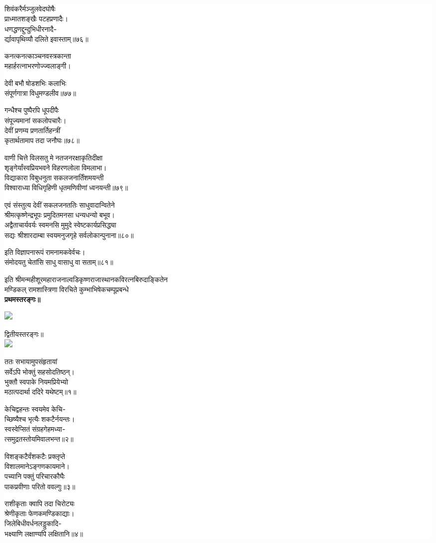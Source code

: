 शिवंकरैर्मञ्जुलवेदघोषैः  
प्राध्मातशङ्खैः पटहप्रणादैः।  
धणद्धणद्दुन्दुभिधीरनादै-  
र्द्यावापृथिव्यौ दलिते इवास्ताम्॥७६॥

कनत्कनत्काञ्चनवस्त्रकान्ता  
महार्हरत्नाभरणोज्ज्वलाङ्गी।  

देवी बभौ षोडशभिः कलाभिः  
संपूर्णगात्रा विधुमण्डलीव॥७७॥

गन्धैश्च पुष्पैरपि धूपदीपैः  
संपूज्यमानां सकलोपचारैः।  
देवीं प्रणम्य प्रणतार्तिहन्त्रीं  
कृतार्थतामाप तदा जनौघः॥७८॥

वाणी चित्ते विलसतु मे नतजनरक्षाकृतिदीक्षा  
शृङ्गेर्यांस्वप्रियभवने विहरणलोला विमलाभा।  
विद्याकारा विबुधनुता सकलजनार्तिंशमयन्ती  
विश्वाराध्या विधिगृहिणी धृतमणिवीणां ध्वनयन्ती॥७९॥

एवं संस्तुत्य देवीं सकलजनततिः साधुवादान्वितेने  
श्रीमत्कृष्णेन्द्रभूपः प्रमुदितमनसा धन्यधन्यो बभूव।  
अद्वैताचार्यवर्यः स्वमनसि मुमुदे स्वेष्टकार्यप्रसिद्ध्या  
सद्यः श्रीशारदाम्बा स्वयमनुजगृहे सर्वलोकान्पुनाना॥८०॥

इति विज्ञापनारूपं रामनामकवेर्वचः।  
संमोदयतु चेतांसि साधु वासाधु वा सताम्॥८१॥

इति श्रीमन्महीशूरमहाराजनाल्वडिकृष्णराजास्थानकविरत्नबिरुदाङ्कितेन  
मण्डिकल् रामशास्त्रिणा विरचिते कुम्भाभिषेकचम्पूप्रबन्धे  
**प्रथमस्तरङ्गः॥**

**![](../../../books_images/U-IMG-1720588443Capture.JPG)**

द्वितीयस्तरङ्गः॥  
![](../../../books_images/U-IMG-1720588616Capture2.JPG)

ततः सभायामुपसंहृतायां  
सर्वेऽपि भोक्तुं सहसोदतिष्ठन्।  
भुक्तौ स्वपाके नियमप्रियेभ्यो  
मठात्पदार्था ददिरे यथेष्टम्॥१॥

केचिद्वहन्तः स्वयमेव केचि-  
च्छिष्यैश्च भृत्यैः शकटैर्नयन्तः।  
स्वस्वेप्सितं संग्रहगेहमध्या-  
त्समुद्रतस्तोयमिवालभन्त॥२॥

विशङ्कटैर्वंशकटैः प्रक्लृप्ते  
विशालमानेऽङ्गणकायमाने।  
पच्यानि पक्तुं परिचारकौघैः  
पाकप्रवीणाः परितो ववल्गुः॥३॥

राशीकृताः क्वापि तदा चिरोट्यः  
श्रेणीकृताः फेणकमण्डिकाद्याः।  
जिलेबिधीवर्धनलड्डुकादि-  
भक्ष्याणि लक्षाण्यपि लक्षितानि॥४॥
